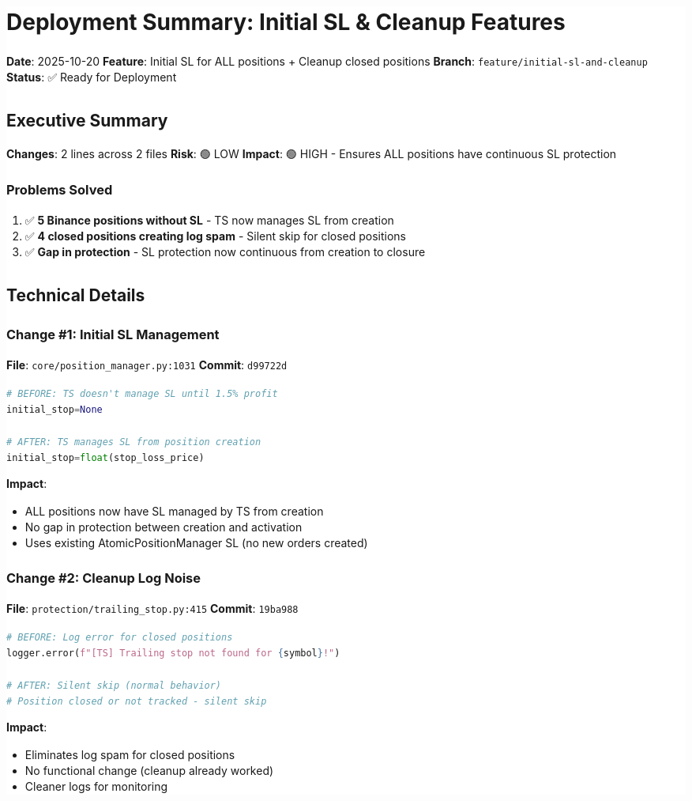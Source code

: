 # Deployment Summary: Initial SL & Cleanup Features

**Date**: 2025-10-20
**Feature**: Initial SL for ALL positions + Cleanup closed positions
**Branch**: `feature/initial-sl-and-cleanup`
**Status**: ✅ Ready for Deployment

## Executive Summary

**Changes**: 2 lines across 2 files
**Risk**: 🟢 LOW
**Impact**: 🟢 HIGH - Ensures ALL positions have continuous SL protection

### Problems Solved
1. ✅ **5 Binance positions without SL** - TS now manages SL from creation
2. ✅ **4 closed positions creating log spam** - Silent skip for closed positions
3. ✅ **Gap in protection** - SL protection now continuous from creation to closure

## Technical Details

### Change #1: Initial SL Management
**File**: `core/position_manager.py:1031`
**Commit**: `d99722d`

```python
# BEFORE: TS doesn't manage SL until 1.5% profit
initial_stop=None

# AFTER: TS manages SL from position creation
initial_stop=float(stop_loss_price)
```

**Impact**:
- ALL positions now have SL managed by TS from creation
- No gap in protection between creation and activation
- Uses existing AtomicPositionManager SL (no new orders created)

### Change #2: Cleanup Log Noise
**File**: `protection/trailing_stop.py:415`
**Commit**: `19ba988`

```python
# BEFORE: Log error for closed positions
logger.error(f"[TS] Trailing stop not found for {symbol}!")

# AFTER: Silent skip (normal behavior)
# Position closed or not tracked - silent skip
```

**Impact**:
- Eliminates log spam for closed positions
- No functional change (cleanup already worked)
- Cleaner logs for monitoring
